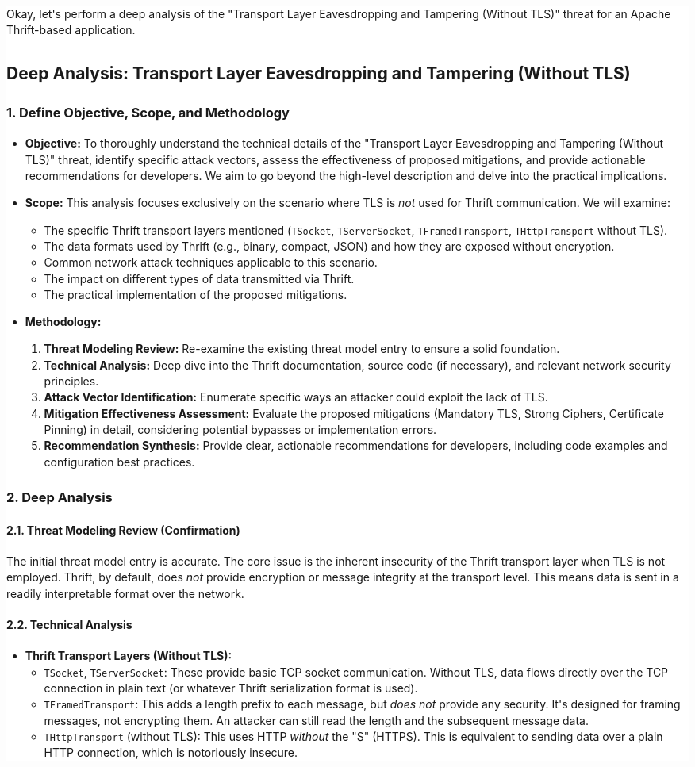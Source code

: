 Okay, let's perform a deep analysis of the "Transport Layer Eavesdropping and Tampering (Without TLS)" threat for an Apache Thrift-based application.

## Deep Analysis: Transport Layer Eavesdropping and Tampering (Without TLS)

### 1. Define Objective, Scope, and Methodology

*   **Objective:** To thoroughly understand the technical details of the "Transport Layer Eavesdropping and Tampering (Without TLS)" threat, identify specific attack vectors, assess the effectiveness of proposed mitigations, and provide actionable recommendations for developers.  We aim to go beyond the high-level description and delve into the practical implications.

*   **Scope:** This analysis focuses exclusively on the scenario where TLS is *not* used for Thrift communication.  We will examine:
    *   The specific Thrift transport layers mentioned (`TSocket`, `TServerSocket`, `TFramedTransport`, `THttpTransport` without TLS).
    *   The data formats used by Thrift (e.g., binary, compact, JSON) and how they are exposed without encryption.
    *   Common network attack techniques applicable to this scenario.
    *   The impact on different types of data transmitted via Thrift.
    *   The practical implementation of the proposed mitigations.

*   **Methodology:**
    1.  **Threat Modeling Review:**  Re-examine the existing threat model entry to ensure a solid foundation.
    2.  **Technical Analysis:**  Deep dive into the Thrift documentation, source code (if necessary), and relevant network security principles.
    3.  **Attack Vector Identification:**  Enumerate specific ways an attacker could exploit the lack of TLS.
    4.  **Mitigation Effectiveness Assessment:**  Evaluate the proposed mitigations (Mandatory TLS, Strong Ciphers, Certificate Pinning) in detail, considering potential bypasses or implementation errors.
    5.  **Recommendation Synthesis:**  Provide clear, actionable recommendations for developers, including code examples and configuration best practices.

### 2. Deep Analysis

#### 2.1. Threat Modeling Review (Confirmation)

The initial threat model entry is accurate.  The core issue is the inherent insecurity of the Thrift transport layer when TLS is not employed.  Thrift, by default, does *not* provide encryption or message integrity at the transport level.  This means data is sent in a readily interpretable format over the network.

#### 2.2. Technical Analysis

*   **Thrift Transport Layers (Without TLS):**
    *   `TSocket`, `TServerSocket`: These provide basic TCP socket communication.  Without TLS, data flows directly over the TCP connection in plain text (or whatever Thrift serialization format is used).
    *   `TFramedTransport`: This adds a length prefix to each message, but *does not* provide any security.  It's designed for framing messages, not encrypting them.  An attacker can still read the length and the subsequent message data.
    *   `THttpTransport` (without TLS): This uses HTTP *without* the "S" (HTTPS).  This is equivalent to sending data over a plain HTTP connection, which is notoriously insecure.

